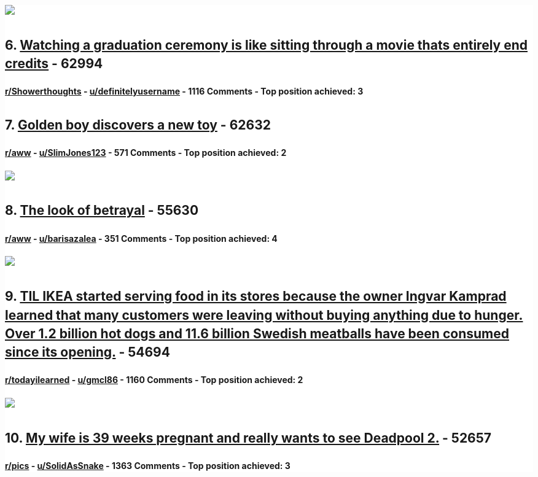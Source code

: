 <a href="https://i.redd.it/kans2rj6gjy01.jpg"><img src="https://b.thumbs.redditmedia.com/HzrGRTW4eaCQ8f2t_sZirixgHKEQYIobULKebHH8jho.jpg"></img></a>

## 6. [Watching a graduation ceremony is like sitting through a movie thats entirely end credits](http://reddit.com/r/Showerthoughts/comments/8kgaxj/watching_a_graduation_ceremony_is_like_sitting/) - 62994
#### [r/Showerthoughts](http://reddit.com/r/Showerthoughts) - [u/definitelyusername](http://reddit.com/u/definitelyusername) - 1116 Comments - Top position achieved: 3

## 7. [Golden boy discovers a new toy](http://reddit.com/r/aww/comments/8kcfky/golden_boy_discovers_a_new_toy/) - 62632
#### [r/aww](http://reddit.com/r/aww) - [u/SlimJones123](http://reddit.com/u/SlimJones123) - 571 Comments - Top position achieved: 2

<a href="http://gfycat.com/annualfoolishasiandamselfly"><img src="https://b.thumbs.redditmedia.com/4QKSnQFlXhzYK2PX8kBMiqdM_sTAha5IWy5RshIxE0o.jpg"></img></a>

## 8. [The look of betrayal](http://reddit.com/r/aww/comments/8kgfgb/the_look_of_betrayal/) - 55630
#### [r/aww](http://reddit.com/r/aww) - [u/barisazalea](http://reddit.com/u/barisazalea) - 351 Comments - Top position achieved: 4

<a href="https://i.redd.it/zflkjgxhgoy01.jpg"><img src="https://b.thumbs.redditmedia.com/6wLUw4yrxF9Eymm2AwbtEb2cahquJyMWMKXZmZupKuc.jpg"></img></a>

## 9. [TIL IKEA started serving food in its stores because the owner Ingvar Kamprad learned that many customers were leaving without buying anything due to hunger. Over 1.2 billion hot dogs and 11.6 billion Swedish meatballs have been consumed since its opening.](http://reddit.com/r/todayilearned/comments/8kgfe8/til_ikea_started_serving_food_in_its_stores/) - 54694
#### [r/todayilearned](http://reddit.com/r/todayilearned) - [u/gmcl86](http://reddit.com/u/gmcl86) - 1160 Comments - Top position achieved: 2

<a href="http://www.flatpackconstruction.co.uk/25-facts-ikea/"><img src="https://b.thumbs.redditmedia.com/f8y-TGoDK7XuDRiv0HLZ4wD_2UP9jwBvbCuKzSqvORk.jpg"></img></a>

## 10. [My wife is 39 weeks pregnant and really wants to see Deadpool 2.](http://reddit.com/r/pics/comments/8kcce7/my_wife_is_39_weeks_pregnant_and_really_wants_to/) - 52657
#### [r/pics](http://reddit.com/r/pics) - [u/SolidAsSnake](http://reddit.com/u/SolidAsSnake) - 1363 Comments - Top position achieved: 3
